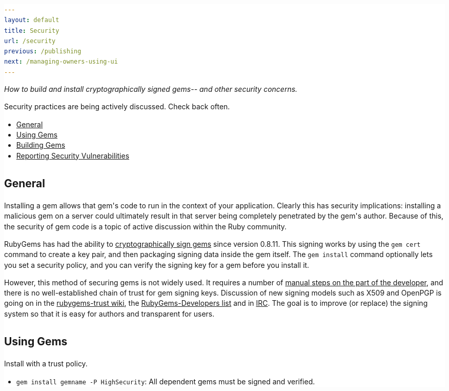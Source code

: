 ```yaml
---
layout: default
title: Security
url: /security
previous: /publishing
next: /managing-owners-using-ui
---
```


<em class="t-gray">How to build and install cryptographically signed gems-- and other security concerns.</em>

Security practices are being actively discussed. Check back often.

* [General](#general)
* [Using Gems](#using-gems)
* [Building Gems](#building-gems)
* [Reporting Security Vulnerabilities](#reporting-security-vulnerabilities)

General
-------

Installing a gem allows that gem's code to run in the context of your
application. Clearly this has security implications: installing a malicious gem
on a server could ultimately result in that server being completely penetrated
by the gem's author. Because of this, the security of gem code is a topic of
active discussion within the Ruby community.

RubyGems has had the ability to [cryptographically sign
gems](http://docs.seattlerb.org/rubygems/Gem/Security.html) since version
0.8.11. This signing works by using the `gem cert` command to create a key
pair, and then packaging signing data inside the gem itself. The `gem install`
command optionally lets you set a security policy, and you can verify the
signing key for a gem before you install it.

However, this method of securing gems is not widely used. It requires a number
of [manual steps on the part of the developer](#building-gems), and there is no
well-established chain of trust for gem signing keys.  Discussion of new
signing models such as X509 and OpenPGP is going on in the [rubygems-trust
wiki](https://github.com/rubygems-trust/rubygems.org/wiki/_pages), the
[RubyGems-Developers
list](https://groups.google.com/d/msg/rubygems-developers/lnnGTlfsuYo/TLDcJ2RPSDoJ)
and in [IRC](irc://chat.freenode.net/#rubygems-trust). The goal is to improve
(or replace) the signing system so that it is easy for authors and transparent
for users.

Using Gems
-------

Install with a trust policy.

  * `gem install gemname -P HighSecurity`: All dependent gems must be signed
    and verified.
